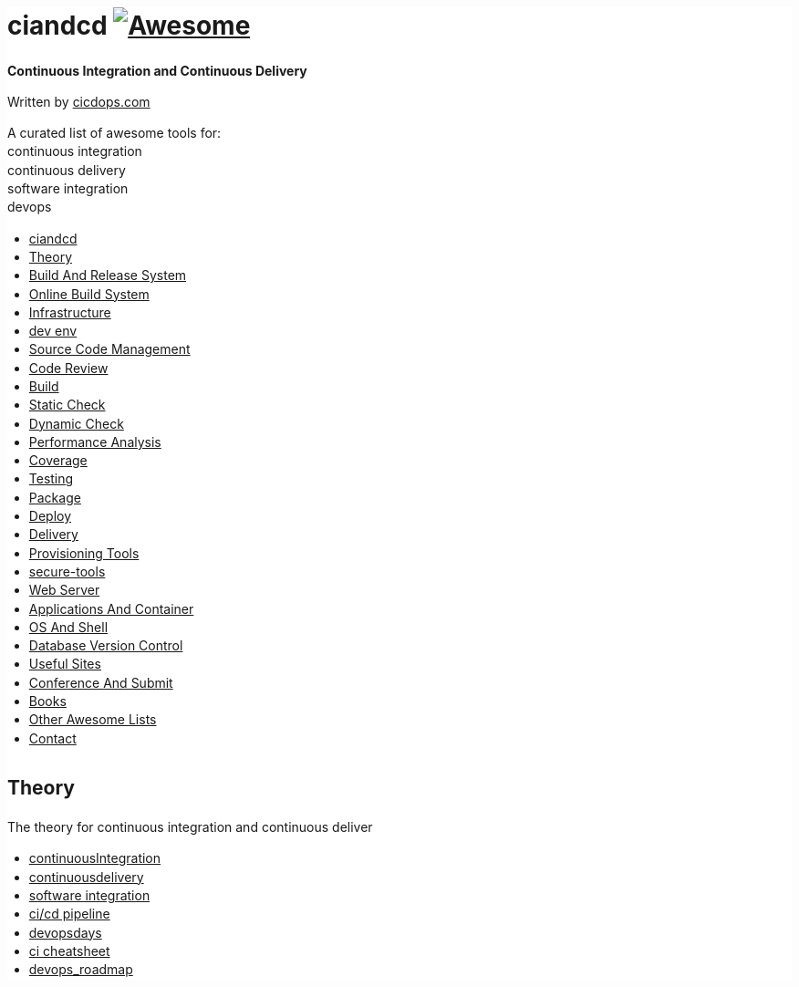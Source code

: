 # ciandcd [![Awesome](https://cdn.rawgit.com/sindresorhus/awesome/d7305f38d29fed78fa85652e3a63e154dd8e8829/media/badge.svg)](https://github.com/sindresorhus/awesome)

**Continuous Integration and Continuous Delivery**

Written by [cicdops.com](http://www.cicdops.com)

A curated list of awesome tools for:  
continuous integration  
continuous delivery  
software integration  
devops

- [ciandcd](#ciandcd)
- [Theory](#theory)
- [Build And Release System](#build-and-release-system)
- [Online Build System](#online-build-system)
- [Infrastructure](#infrastructure)
- [dev env](#dev-env)
- [Source Code Management](#source-code-management)
- [Code Review](#code-review)
- [Build](#build)
- [Static Check](#static-check)
- [Dynamic Check](#dynamic-check)
- [Performance Analysis](#performance-analysis)
- [Coverage](#coverage)
- [Testing](#testing)
- [Package](#package)
- [Deploy](#deploy)
- [Delivery](#delivery)
- [Provisioning Tools](#provisioning-tools)
- [secure-tools](#secure-tools)
- [Web Server](#web-server)
- [Applications And Container](#applications-and-container)
- [OS And Shell](#os-and-shell)
- [Database Version Control](#database-version-control)
- [Useful Sites](#useful-sites)
- [Conference And Submit](#conference-and-submit)
- [Books](#books)
- [Other Awesome Lists](#other-awesome-lists)
- [Contact](#contact)

## Theory

The theory for continuous integration and continuous deliver

- [continuousIntegration](http://martinfowler.com/articles/continuousIntegration.html)
- [continuousdelivery](http://continuousdelivery.com)
- [software integration](https://en.wikipedia.org/wiki/System_integration)
- [ci/cd pipeline](https://semaphoreci.com/blog/cicd-pipeline)
- [devopsdays](http://www.devopsdays.org)
- [ci cheatsheet](https://dzone.com/refcardz/continuous-integration)
- [devops_roadmap](https://github.com/kamranahmedse/developer-roadmap)
